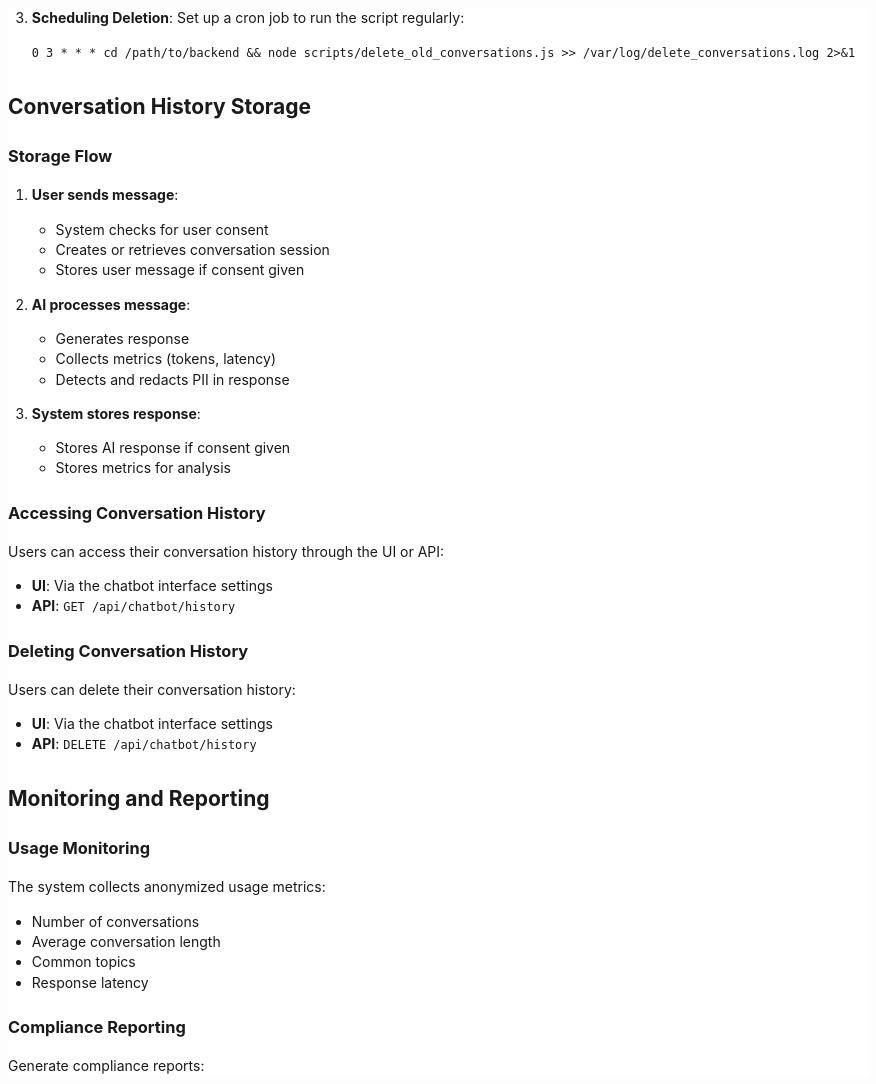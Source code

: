 3. **Scheduling Deletion**:
   Set up a cron job to run the script regularly:
   ```
   0 3 * * * cd /path/to/backend && node scripts/delete_old_conversations.js >> /var/log/delete_conversations.log 2>&1
   ```

## Conversation History Storage

### Storage Flow

1. **User sends message**:
   - System checks for user consent
   - Creates or retrieves conversation session
   - Stores user message if consent given

2. **AI processes message**:
   - Generates response
   - Collects metrics (tokens, latency)
   - Detects and redacts PII in response

3. **System stores response**:
   - Stores AI response if consent given
   - Stores metrics for analysis

### Accessing Conversation History

Users can access their conversation history through the UI or API:

- **UI**: Via the chatbot interface settings
- **API**: `GET /api/chatbot/history`

### Deleting Conversation History

Users can delete their conversation history:

- **UI**: Via the chatbot interface settings
- **API**: `DELETE /api/chatbot/history`

## Monitoring and Reporting

### Usage Monitoring

The system collects anonymized usage metrics:

- Number of conversations
- Average conversation length
- Common topics
- Response latency

### Compliance Reporting

Generate compliance reports:
